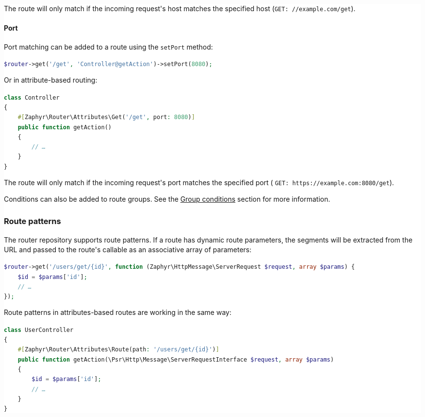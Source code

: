 The route will only match if the incoming request's host matches the specified host (`GET: //example.com/get`).

#### Port

Port matching can be added to a route using the `setPort` method:

```php
$router->get('/get', 'Controller@getAction')->setPort(8080);
```

Or in attribute-based routing:

```php
class Controller
{
    #[Zaphyr\Router\Attributes\Get('/get', port: 8080)]
    public function getAction()
    {
        // …
    }
}
```

The route will only match if the incoming request's port matches the specified port (
`GET: https://example.com:8080/get`).

Conditions can also be added to route groups. See the [Group conditions](#group-conditions) section for more
information.

### Route patterns

The router repository supports route patterns. If a route has dynamic route parameters, the segments will be extracted
from the URL and passed to the route's callable as an associative array of parameters:

```php
$router->get('/users/get/{id}', function (Zaphyr\HttpMessage\ServerRequest $request, array $params) {
    $id = $params['id'];
    // …
});
```

Route patterns in attributes-based routes are working in the same way:

```php
class UserController
{
    #[Zaphyr\Router\Attributes\Route(path: '/users/get/{id}')]
    public function getAction(\Psr\Http\Message\ServerRequestInterface $request, array $params)
    {
        $id = $params['id'];
        // …
    }
}
```
